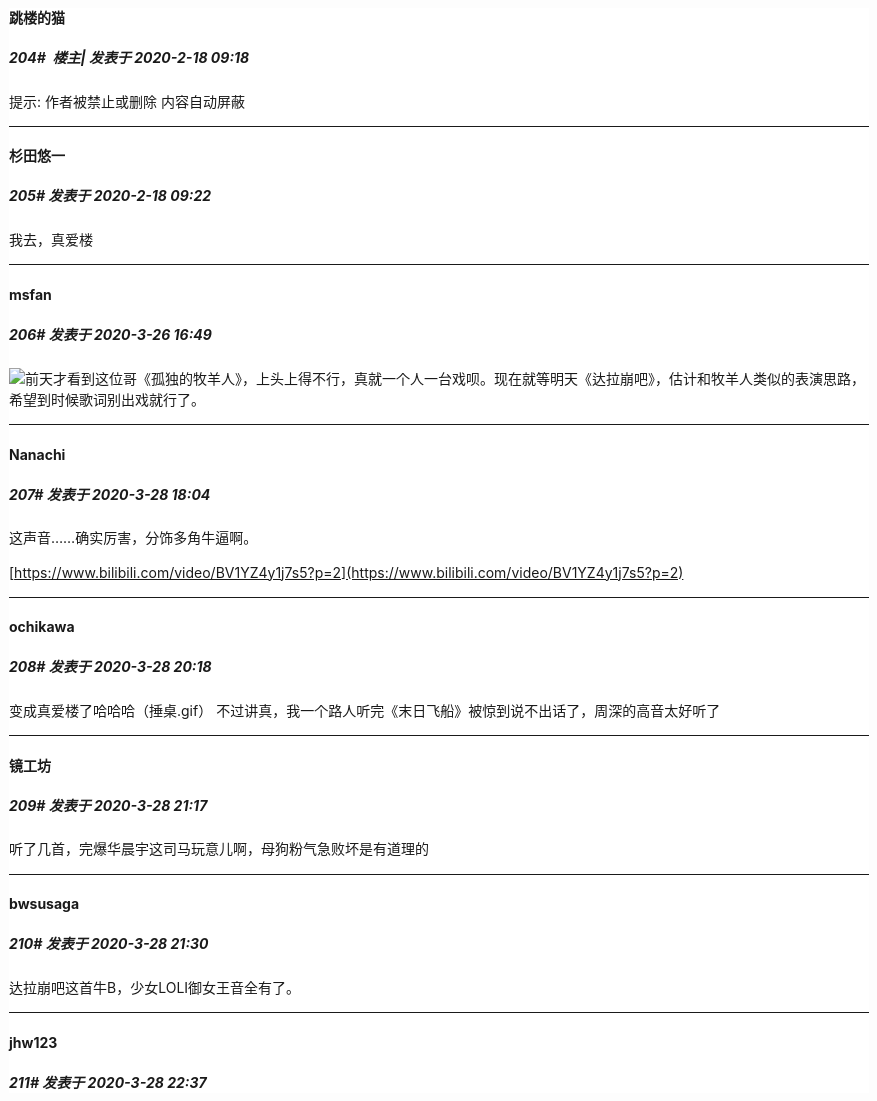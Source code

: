 ####  跳楼的猫  
##### 204#         楼主| 发表于 2020-2-18 09:18

提示: 作者被禁止或删除 内容自动屏蔽

*****

####  杉田悠一  
##### 205#       发表于 2020-2-18 09:22

我去，真爱楼

*****

####  msfan  
##### 206#       发表于 2020-3-26 16:49

<img src="https://static.saraba1st.com/image/smiley/face2017/037.png" referrerpolicy="no-referrer">前天才看到这位哥《孤独的牧羊人》，上头上得不行，真就一个人一台戏呗。现在就等明天《达拉崩吧》，估计和牧羊人类似的表演思路，希望到时候歌词别出戏就行了。

*****

####  Nanachi  
##### 207#       发表于 2020-3-28 18:04

这声音……确实厉害，分饰多角牛逼啊。

[https://www.bilibili.com/video/BV1YZ4y1j7s5?p=2](https://www.bilibili.com/video/BV1YZ4y1j7s5?p=2)

*****

####  ochikawa  
##### 208#       发表于 2020-3-28 20:18

变成真爱楼了哈哈哈（捶桌.gif） 不过讲真，我一个路人听完《末日飞船》被惊到说不出话了，周深的高音太好听了

*****

####  镜工坊  
##### 209#       发表于 2020-3-28 21:17

听了几首，完爆华晨宇这司马玩意儿啊，母狗粉气急败坏是有道理的 

*****

####  bwsusaga  
##### 210#       发表于 2020-3-28 21:30

达拉崩吧这首牛B，少女LOLI御女王音全有了。


*****

####  jhw123  
##### 211#       发表于 2020-3-28 22:37

